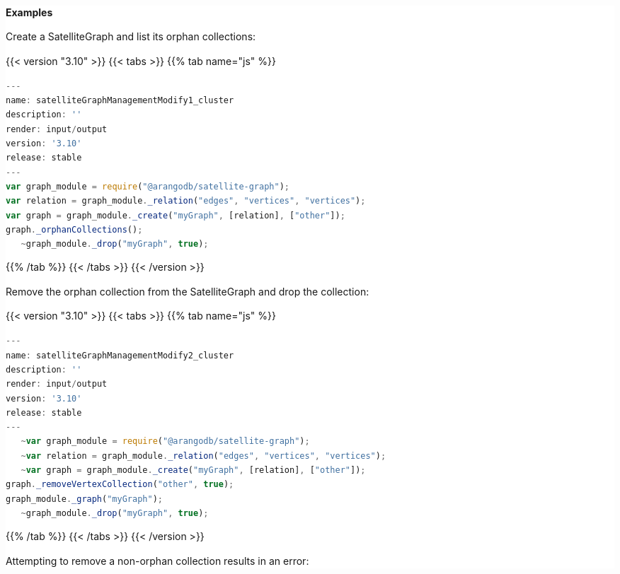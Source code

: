 **Examples**

Create a SatelliteGraph and list its orphan collections:

    
 {{< version "3.10" >}}
{{< tabs >}}
{{% tab name="js" %}}
```js
---
name: satelliteGraphManagementModify1_cluster
description: ''
render: input/output
version: '3.10'
release: stable
---
var graph_module = require("@arangodb/satellite-graph");
var relation = graph_module._relation("edges", "vertices", "vertices");
var graph = graph_module._create("myGraph", [relation], ["other"]);
graph._orphanCollections();
   ~graph_module._drop("myGraph", true);
```
{{% /tab %}}
{{< /tabs >}}
{{< /version >}}
 
    
    

Remove the orphan collection from the SatelliteGraph and drop the collection:

    
 {{< version "3.10" >}}
{{< tabs >}}
{{% tab name="js" %}}
```js
---
name: satelliteGraphManagementModify2_cluster
description: ''
render: input/output
version: '3.10'
release: stable
---
   ~var graph_module = require("@arangodb/satellite-graph");
   ~var relation = graph_module._relation("edges", "vertices", "vertices");
   ~var graph = graph_module._create("myGraph", [relation], ["other"]);
graph._removeVertexCollection("other", true);
graph_module._graph("myGraph");
   ~graph_module._drop("myGraph", true);
```
{{% /tab %}}
{{< /tabs >}}
{{< /version >}}
 
    
    

Attempting to remove a non-orphan collection results in an error:

